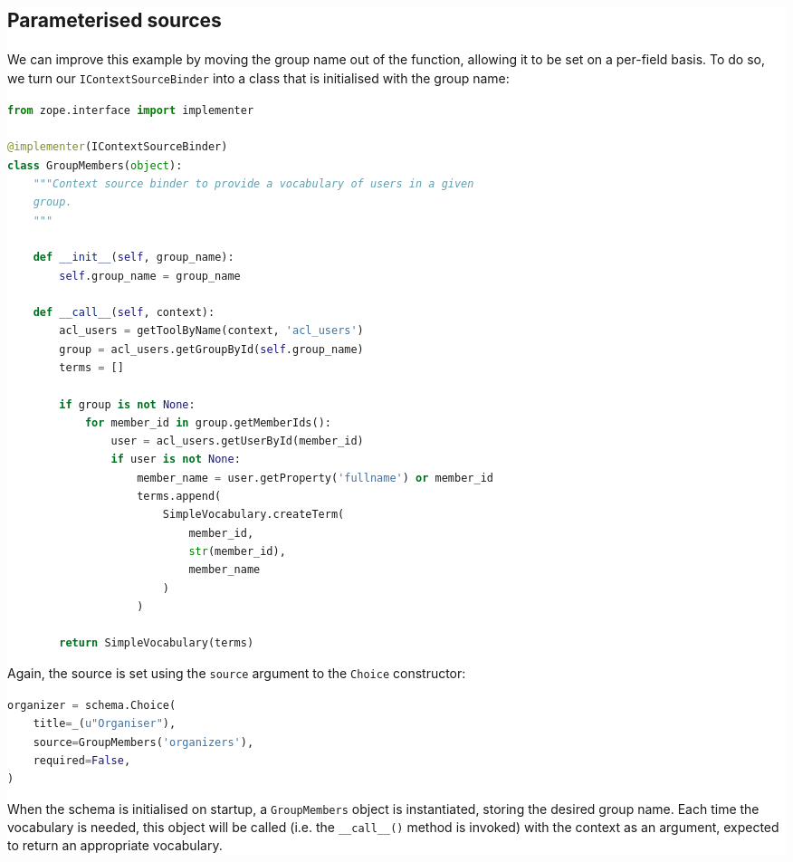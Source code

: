 ## Parameterised sources

We can improve this example by moving the group name out of the function,
allowing it to be set on a per-field basis.
To do so, we turn our `IContextSourceBinder` into a class that is initialised with the group name:

```python
from zope.interface import implementer

@implementer(IContextSourceBinder)
class GroupMembers(object):
    """Context source binder to provide a vocabulary of users in a given
    group.
    """

    def __init__(self, group_name):
        self.group_name = group_name

    def __call__(self, context):
        acl_users = getToolByName(context, 'acl_users')
        group = acl_users.getGroupById(self.group_name)
        terms = []

        if group is not None:
            for member_id in group.getMemberIds():
                user = acl_users.getUserById(member_id)
                if user is not None:
                    member_name = user.getProperty('fullname') or member_id
                    terms.append(
                        SimpleVocabulary.createTerm(
                            member_id,
                            str(member_id),
                            member_name
                        )
                    )

        return SimpleVocabulary(terms)
```

Again, the source is set using the `source` argument to the `Choice`
constructor:

```python
organizer = schema.Choice(
    title=_(u"Organiser"),
    source=GroupMembers('organizers'),
    required=False,
)
```

When the schema is initialised on startup, a `GroupMembers` object
is instantiated, storing the desired group name. Each time the
vocabulary is needed, this object will be called (i.e. the
`__call__()` method is invoked) with the context as an argument,
expected to return an appropriate vocabulary.

